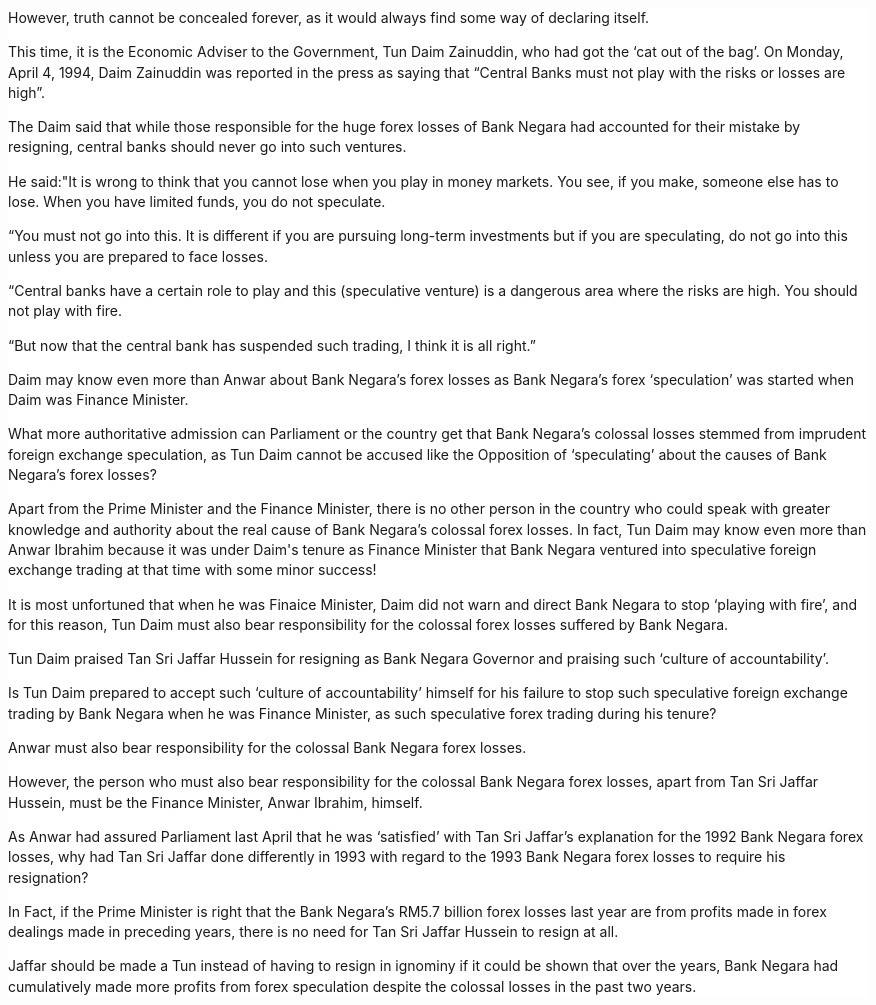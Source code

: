 However, truth cannot be concealed forever, as it would always find some way of declaring itself. 

This time, it is the Economic Adviser to the Government, Tun Daim Zainuddin, who had got the ‘cat out of the bag’. On Monday, April 4, 1994, Daim Zainuddin was reported in the press as saying that “Central Banks must not play with the risks or losses are high”.

The Daim said that while those responsible for the huge forex losses of Bank Negara had accounted for their mistake by resigning, central banks should never go into such ventures.

He said:"It is wrong to think that you cannot lose when you play in money markets. You see, if you make, someone else has to lose. When you have limited funds, you do not speculate.

“You must not go into this. It is different if you are pursuing long-term investments but if you are speculating, do not go into this unless you are prepared to face losses.

“Central banks have a certain role to play and this (speculative venture) is a dangerous area where the risks are high. You should not play with fire. 

“But now that the central bank has suspended such trading, I think it is all right.”

Daim may know even more than Anwar about Bank Negara’s forex losses as Bank Negara’s forex ‘speculation’ was started when Daim was Finance Minister.

What more authoritative admission can Parliament or the country get that Bank Negara’s colossal losses stemmed from imprudent foreign exchange speculation, as Tun Daim cannot be accused like the Opposition of ‘speculating’ about the causes of Bank Negara’s forex losses?

Apart from the Prime Minister and the Finance Minister, there is no other person in the country who could speak with greater knowledge and authority about the real cause of Bank Negara’s colossal forex losses. In fact, Tun Daim may know even more than Anwar Ibrahim because it was under Daim's tenure as Finance Minister that Bank Negara ventured into speculative foreign exchange trading at that time with some minor success!

It is most unfortuned that when he was Finaice Minister, Daim did not warn and direct Bank Negara to stop ‘playing with fire’, and for this reason, Tun Daim must also bear responsibility for the colossal forex losses suffered by Bank Negara. 

Tun Daim praised Tan Sri Jaffar Hussein for resigning as Bank Negara Governor and praising such ‘culture of accountability’. 

Is Tun Daim prepared to accept such ‘culture of accountability’ himself for his failure to stop such speculative foreign exchange trading by Bank Negara when he was Finance Minister, as such speculative forex trading during his tenure?

Anwar must also bear responsibility for the colossal Bank Negara forex losses.

However, the person who must also bear responsibility for the colossal Bank Negara forex losses, apart from Tan Sri Jaffar Hussein, must be the Finance Minister, Anwar Ibrahim, himself. 

As Anwar had assured Parliament last April that he was ‘satisfied’ with Tan Sri Jaffar’s explanation for the 1992 Bank Negara forex losses, why had Tan Sri Jaffar done differently in 1993 with regard to the 1993 Bank Negara forex losses to require his resignation?

In Fact, if the Prime Minister is right that the Bank Negara’s RM5.7 billion forex losses last year are from profits made in forex dealings made in preceding years, there is no need for Tan Sri Jaffar Hussein to resign at all. 

Jaffar should be made a Tun instead of having to resign in ignominy if it could be shown that over the years, Bank Negara had cumulatively made more profits from forex speculation despite the colossal losses in the past two years. 
